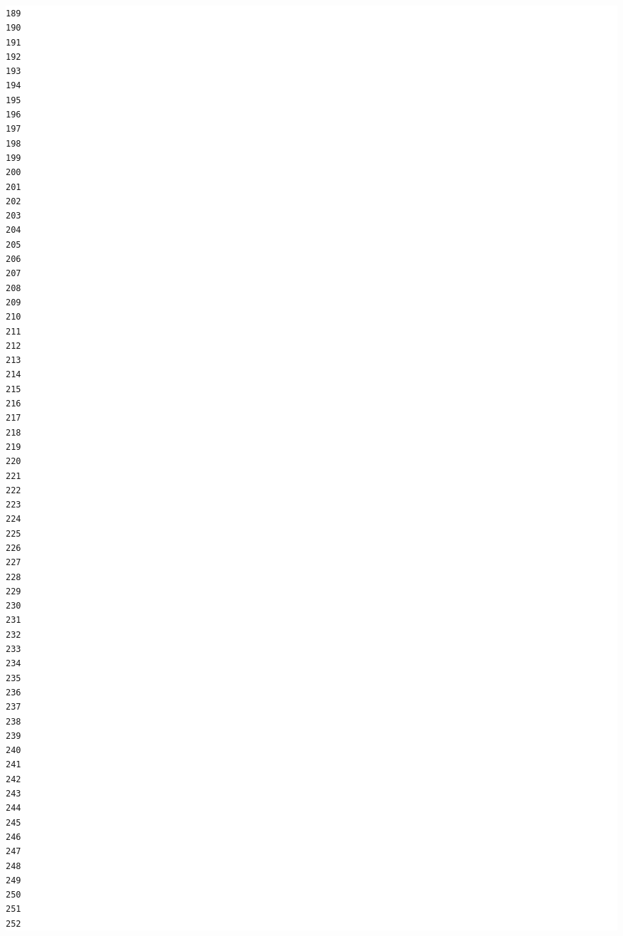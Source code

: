     189
    190
    191
    192
    193
    194
    195
    196
    197
    198
    199
    200
    201
    202
    203
    204
    205
    206
    207
    208
    209
    210
    211
    212
    213
    214
    215
    216
    217
    218
    219
    220
    221
    222
    223
    224
    225
    226
    227
    228
    229
    230
    231
    232
    233
    234
    235
    236
    237
    238
    239
    240
    241
    242
    243
    244
    245
    246
    247
    248
    249
    250
    251
    252